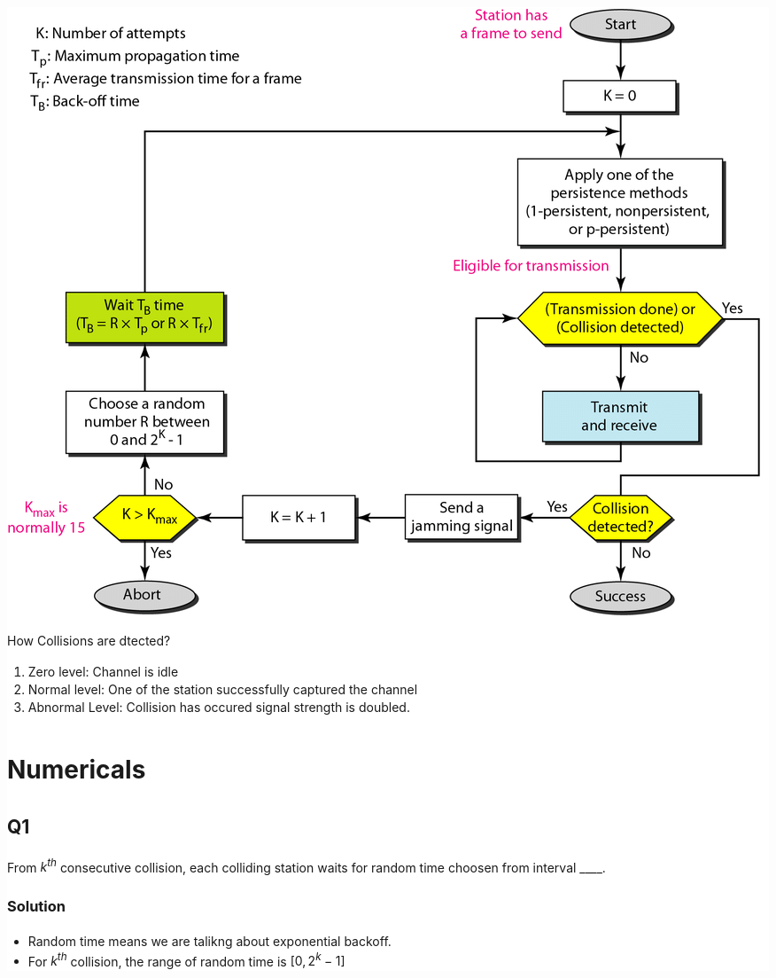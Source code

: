 ![Alt text](./Assests/image2.png)

How Collisions are dtected?
1. Zero level: Channel is idle
2. Normal level: One of the station successfully captured the channel
3. Abnormal Level: Collision has occured signal strength is doubled.

# Numericals

## Q1
From $k^{th}$ consecutive collision, each colliding station waits for random time choosen from interval ____.

### Solution
- Random time means we are talikng about exponential backoff.
- For $k^{th}$ collision, the range of random time is $[0, 2^k - 1]$
